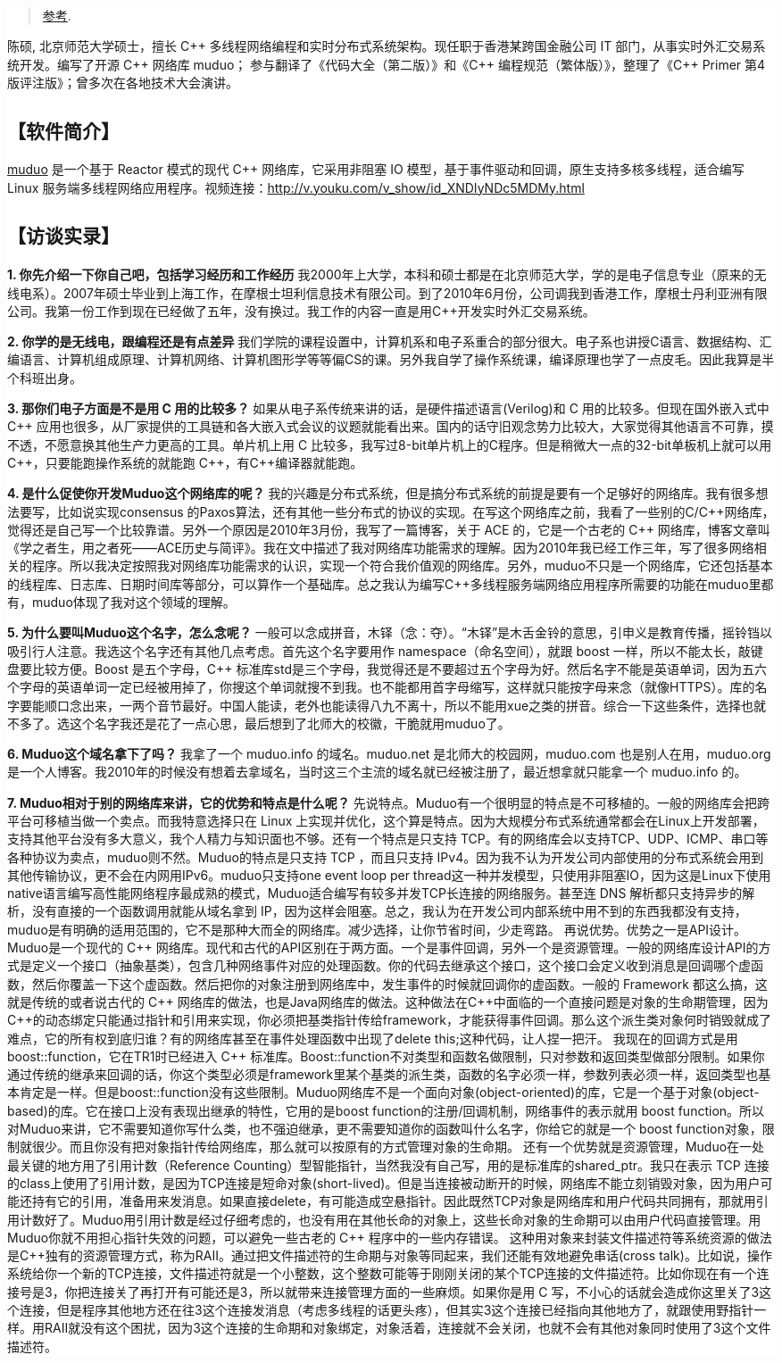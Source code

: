 >   [参考](https://web.archive.org/web/20150316231311/http://www.oschina.net/question/28_61182). 



陈硕, 北京师范大学硕士，擅长 C++ 多线程网络编程和实时分布式系统架构。现任职于香港某跨国金融公司 IT 部门，从事实时外汇交易系统开发。编写了开源 C++ 网络库 muduo； 参与翻译了《代码大全（第二版）》和《C++ 编程规范（繁体版）》，整理了《C++ Primer 第4版评注版》；曾多次在各地技术大会演讲。

## 【软件简介】

[muduo](https://web.archive.org/web/20150316231311/http://www.oschina.net/p/muduo) 是一个基于 Reactor 模式的现代 C++ 网络库，它采用非阻塞 IO 模型，基于事件驱动和回调，原生支持多核多线程，适合编写 Linux 服务端多线程网络应用程序。视频连接：http://v.youku.com/v_show/id_XNDIyNDc5MDMy.html

## 【访谈实录】

**1.  你先介绍一下你自己吧，包括学习经历和工作经历**
我2000年上大学，本科和硕士都是在北京师范大学，学的是电子信息专业（原来的无线电系）。2007年硕士毕业到上海工作，在摩根士坦利信息技术有限公司。到了2010年6月份，公司调我到香港工作，摩根士丹利亚洲有限公司。我第一份工作到现在已经做了五年，没有换过。我工作的内容一直是用C++开发实时外汇交易系统。

**2.  你学的是无线电，跟编程还是有点差异**
我们学院的课程设置中，计算机系和电子系重合的部分很大。电子系也讲授C语言、数据结构、汇编语言、计算机组成原理、计算机网络、计算机图形学等等偏CS的课。另外我自学了操作系统课，编译原理也学了一点皮毛。因此我算是半个科班出身。

**3.  那你们电子方面是不是用 C 用的比较多？**
如果从电子系传统来讲的话，是硬件描述语言(Verilog)和 C 用的比较多。但现在国外嵌入式中 C++ 应用也很多，从厂家提供的工具链和各大嵌入式会议的议题就能看出来。国内的话守旧观念势力比较大，大家觉得其他语言不可靠，摸不透，不愿意换其他生产力更高的工具。单片机上用 C 比较多，我写过8-bit单片机上的C程序。但是稍微大一点的32-bit单板机上就可以用 C++，只要能跑操作系统的就能跑 C++，有C++编译器就能跑。

**4.  是什么促使你开发Muduo这个网络库的呢？**
我的兴趣是分布式系统，但是搞分布式系统的前提是要有一个足够好的网络库。我有很多想法要写，比如说实现consensus 的Paxos算法，还有其他一些分布式的协议的实现。在写这个网络库之前，我看了一些别的C/C++网络库，觉得还是自己写一个比较靠谱。另外一个原因是2010年3月份，我写了一篇博客，关于 ACE 的，它是一个古老的 C++ 网络库，博客文章叫《学之者生，用之者死——ACE历史与简评》。我在文中描述了我对网络库功能需求的理解。因为2010年我已经工作三年，写了很多网络相关的程序。所以我决定按照我对网络库功能需求的认识，实现一个符合我价值观的网络库。另外，muduo不只是一个网络库，它还包括基本的线程库、日志库、日期时间库等部分，可以算作一个基础库。总之我认为编写C++多线程服务端网络应用程序所需要的功能在muduo里都有，muduo体现了我对这个领域的理解。

**5.  为什么要叫Muduo这个名字，怎么念呢？**
一般可以念成拼音，木铎（念：夺）。“木铎”是木舌金铃的意思，引申义是教育传播，摇铃铛以吸引行人注意。我选这个名字还有其他几点考虑。首先这个名字要用作 namespace（命名空间），就跟 boost 一样，所以不能太长，敲键盘要比较方便。Boost 是五个字母，C++ 标准库std是三个字母，我觉得还是不要超过五个字母为好。然后名字不能是英语单词，因为五六个字母的英语单词一定已经被用掉了，你搜这个单词就搜不到我。也不能都用首字母缩写，这样就只能按字母来念（就像HTTPS）。库的名字要能顺口念出来，一两个音节最好。中国人能读，老外也能读得八九不离十，所以不能用xue之类的拼音。综合一下这些条件，选择也就不多了。选这个名字我还是花了一点心思，最后想到了北师大的校徽，干脆就用muduo了。

**6.  Muduo这个域名拿下了吗？**
我拿了一个 muduo.info 的域名。muduo.net 是北师大的校园网，muduo.com 也是别人在用，muduo.org 是一个人博客。我2010年的时候没有想着去拿域名，当时这三个主流的域名就已经被注册了，最近想拿就只能拿一个 muduo.info 的。

**7.  Muduo相对于别的网络库来讲，它的优势和特点是什么呢？**
先说特点。Muduo有一个很明显的特点是不可移植的。一般的网络库会把跨平台可移植当做一个卖点。而我特意选择只在 Linux 上实现并优化，这个算是特点。因为大规模分布式系统通常都会在Linux上开发部署，支持其他平台没有多大意义，我个人精力与知识面也不够。还有一个特点是只支持 TCP。有的网络库会以支持TCP、UDP、ICMP、串口等各种协议为卖点，muduo则不然。Muduo的特点是只支持 TCP ，而且只支持 IPv4。因为我不认为开发公司内部使用的分布式系统会用到其他传输协议，更不会在内网用IPv6。muduo只支持one event loop per thread这一种并发模型，只使用非阻塞IO，因为这是Linux下使用native语言编写高性能网络程序最成熟的模式，Muduo适合编写有较多并发TCP长连接的网络服务。甚至连 DNS 解析都只支持异步的解析，没有直接的一个函数调用就能从域名拿到 IP，因为这样会阻塞。总之，我认为在开发公司内部系统中用不到的东西我都没有支持，muduo是有明确的适用范围的，它不是那种大而全的网络库。减少选择，让你节省时间，少走弯路。
再说优势。优势之一是API设计。Muduo是一个现代的 C++ 网络库。现代和古代的API区别在于两方面。一个是事件回调，另外一个是资源管理。一般的网络库设计API的方式是定义一个接口（抽象基类），包含几种网络事件对应的处理函数。你的代码去继承这个接口，这个接口会定义收到消息是回调哪个虚函数，然后你覆盖一下这个虚函数。然后把你的对象注册到网络库中，发生事件的时候就回调你的虚函数。一般的 Framework 都这么搞，这就是传统的或者说古代的 C++ 网络库的做法，也是Java网络库的做法。这种做法在C++中面临的一个直接问题是对象的生命期管理，因为C++的动态绑定只能通过指针和引用来实现，你必须把基类指针传给framework，才能获得事件回调。那么这个派生类对象何时销毁就成了难点，它的所有权到底归谁？有的网络库甚至在事件处理函数中出现了delete this;这种代码，让人捏一把汗。
我现在的回调方式是用boost::function，它在TR1时已经进入 C++ 标准库。Boost::function不对类型和函数名做限制，只对参数和返回类型做部分限制。如果你通过传统的继承来回调的话，你这个类型必须是framework里某个基类的派生类，函数的名字必须一样，参数列表必须一样，返回类型也基本肯定是一样。但是boost::function没有这些限制。Muduo网络库不是一个面向对象(object-oriented)的库，它是一个基于对象(object-based)的库。它在接口上没有表现出继承的特性，它用的是boost function的注册/回调机制，网络事件的表示就用 boost function。所以对Muduo来讲，它不需要知道你写什么类，也不强迫继承，更不需要知道你的函数叫什么名字，你给它的就是一个 boost function对象，限制就很少。而且你没有把对象指针传给网络库，那么就可以按原有的方式管理对象的生命期。
还有一个优势就是资源管理，Muduo在一处最关键的地方用了引用计数（Reference Counting）型智能指针，当然我没有自己写，用的是标准库的shared_ptr。我只在表示 TCP 连接的class上使用了引用计数，是因为TCP连接是短命对象(short-lived)。但是当连接被动断开的时候，网络库不能立刻销毁对象，因为用户可能还持有它的引用，准备用来发消息。如果直接delete，有可能造成空悬指针。因此既然TCP对象是网络库和用户代码共同拥有，那就用引用计数好了。Muduo用引用计数是经过仔细考虑的，也没有用在其他长命的对象上，这些长命对象的生命期可以由用户代码直接管理。用Muduo你就不用担心指针失效的问题，可以避免一些古老的 C++ 程序中的一些内存错误。
这种用对象来封装文件描述符等系统资源的做法是C++独有的资源管理方式，称为RAII。通过把文件描述符的生命期与对象等同起来，我们还能有效地避免串话(cross talk)。比如说，操作系统给你一个新的TCP连接，文件描述符就是一个小整数，这个整数可能等于刚刚关闭的某个TCP连接的文件描述符。比如你现在有一个连接号是3，你把连接关了再打开有可能还是3，所以就带来连接管理方面的一些麻烦。如果你是用 C 写，不小心的话就会造成你这里关了3这个连接，但是程序其他地方还在往3这个连接发消息（考虑多线程的话更头疼），但其实3这个连接已经指向其他地方了，就跟使用野指针一样。用RAII就没有这个困扰，因为3这个连接的生命期和对象绑定，对象活着，连接就不会关闭，也就不会有其他对象同时使用了3这个文件描述符。